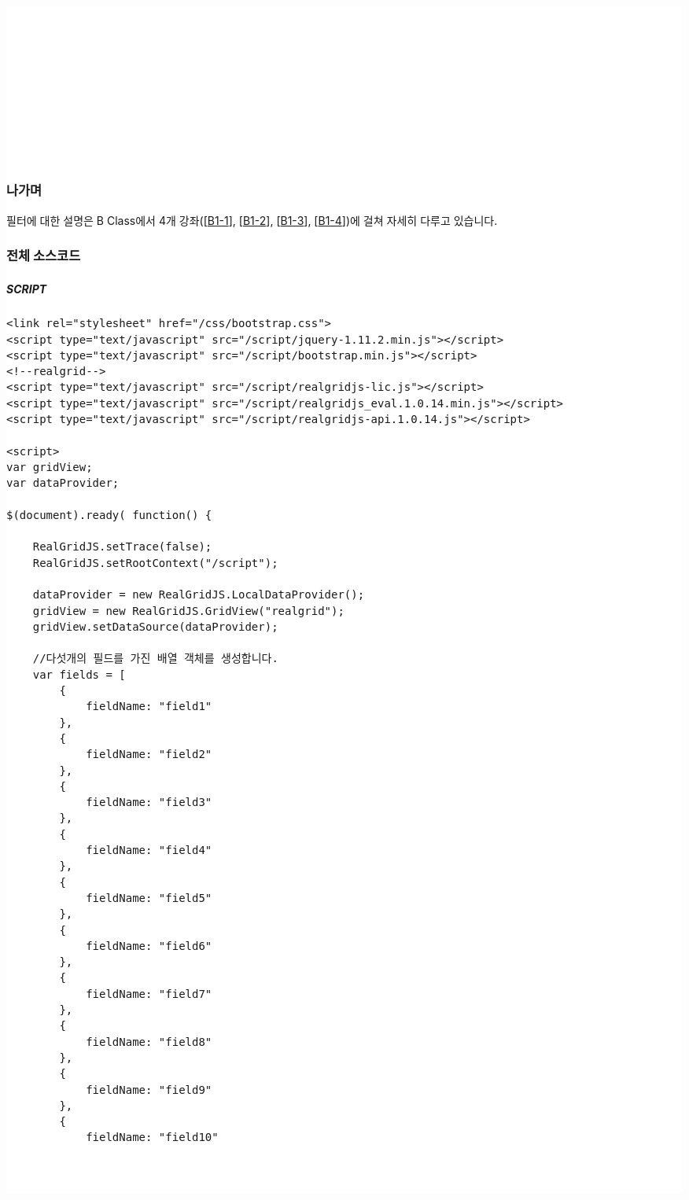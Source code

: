 <div id="realgrid" style="width: 100%; height: 200px;"></div>
<p></p>

### 나가며

필터에 대한 설명은 B Class에서 4개 강좌(\[[B1-1](/tutorial/b1-1)\], \[[B1-2](/tutorial/b1-2)\], \[[B1-3](/tutorial/b1-3)\], \[[B1-4](/tutorial/b1-4)\])에 걸쳐 자세히 다루고 있습니다.

### 전체 소스코드

##### SCRIPT    
<pre class="prettyprint full-source-script">
&lt;link rel=&quot;stylesheet&quot; href=&quot;/css/bootstrap.css&quot;&gt;
&lt;script type=&quot;text/javascript&quot; src=&quot;/script/jquery-1.11.2.min.js&quot;&gt;&lt;/script&gt;
&lt;script type=&quot;text/javascript&quot; src=&quot;/script/bootstrap.min.js&quot;&gt;&lt;/script&gt;
&lt;!--realgrid--&gt;
&lt;script type="text/javascript" src="/script/realgridjs-lic.js"&gt;&lt;/script&gt;
&lt;script type="text/javascript" src="/script/realgridjs_eval.1.0.14.min.js"&gt;&lt;/script&gt;
&lt;script type="text/javascript" src="/script/realgridjs-api.1.0.14.js"&gt;&lt;/script&gt;

&lt;script&gt;
var gridView;
var dataProvider;
    
$(document).ready( function() {

    RealGridJS.setTrace(false);
    RealGridJS.setRootContext("/script");
    
    dataProvider = new RealGridJS.LocalDataProvider();
    gridView = new RealGridJS.GridView("realgrid");
    gridView.setDataSource(dataProvider);

    //다섯개의 필드를 가진 배열 객체를 생성합니다.
    var fields = [
        {
            fieldName: "field1"
        },
        {
            fieldName: "field2"
        },
        {
            fieldName: "field3"
        },
        {
            fieldName: "field4"
        },
        {
            fieldName: "field5"
        },
        {
            fieldName: "field6"
        },
        {
            fieldName: "field7"
        },
        {
            fieldName: "field8"
        },
        {
            fieldName: "field9"
        },
        {
            fieldName: "field10"